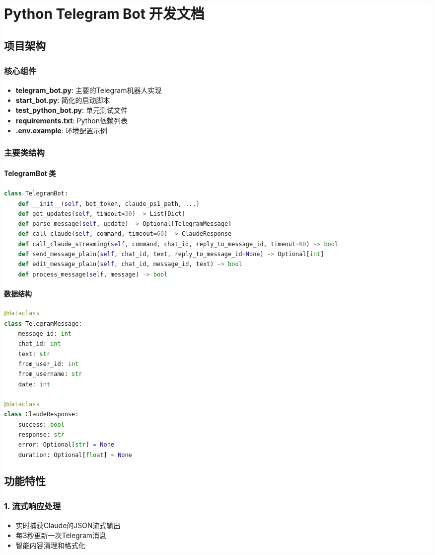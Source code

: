 # Python Telegram Bot 开发文档

## 项目架构

### 核心组件

- **telegram_bot.py**: 主要的Telegram机器人实现
- **start_bot.py**: 简化的启动脚本
- **test_python_bot.py**: 单元测试文件
- **requirements.txt**: Python依赖列表
- **.env.example**: 环境配置示例

### 主要类结构

#### TelegramBot 类
```python
class TelegramBot:
    def __init__(self, bot_token, claude_ps1_path, ...)
    def get_updates(self, timeout=30) -> List[Dict]
    def parse_message(self, update) -> Optional[TelegramMessage]
    def call_claude(self, command, timeout=60) -> ClaudeResponse
    def call_claude_streaming(self, command, chat_id, reply_to_message_id, timeout=60) -> bool
    def send_message_plain(self, chat_id, text, reply_to_message_id=None) -> Optional[int]
    def edit_message_plain(self, chat_id, message_id, text) -> bool
    def process_message(self, message) -> bool
```

#### 数据结构
```python
@dataclass
class TelegramMessage:
    message_id: int
    chat_id: int
    text: str
    from_user_id: int
    from_username: str
    date: int

@dataclass
class ClaudeResponse:
    success: bool
    response: str
    error: Optional[str] = None
    duration: Optional[float] = None
```

## 功能特性

### 1. 流式响应处理
- 实时捕获Claude的JSON流式输出
- 每3秒更新一次Telegram消息
- 智能内容清理和格式化
